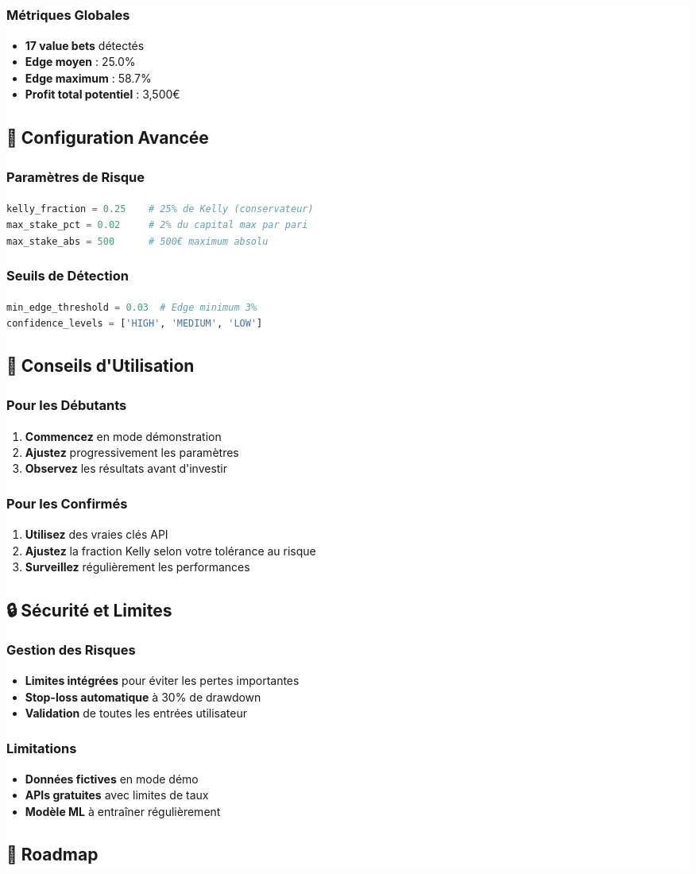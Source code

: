 ### Métriques Globales
- **17 value bets** détectés
- **Edge moyen** : 25.0%
- **Edge maximum** : 58.7%
- **Profit total potentiel** : 3,500€

## 🔧 Configuration Avancée

### Paramètres de Risque
```python
kelly_fraction = 0.25    # 25% de Kelly (conservateur)
max_stake_pct = 0.02     # 2% du capital max par pari
max_stake_abs = 500      # 500€ maximum absolu
```

### Seuils de Détection
```python
min_edge_threshold = 0.03  # Edge minimum 3%
confidence_levels = ['HIGH', 'MEDIUM', 'LOW']
```

## 🚨 Conseils d'Utilisation

### Pour les Débutants
1. **Commencez** en mode démonstration
2. **Ajustez** progressivement les paramètres
3. **Observez** les résultats avant d'investir

### Pour les Confirmés
1. **Utilisez** des vraies clés API
2. **Ajustez** la fraction Kelly selon votre tolérance au risque
3. **Surveillez** régulièrement les performances

## 🔒 Sécurité et Limites

### Gestion des Risques
- **Limites intégrées** pour éviter les pertes importantes
- **Stop-loss automatique** à 30% de drawdown
- **Validation** de toutes les entrées utilisateur

### Limitations
- **Données fictives** en mode démo
- **APIs gratuites** avec limites de taux
- **Modèle ML** à entraîner régulièrement

## 🎯 Roadmap
